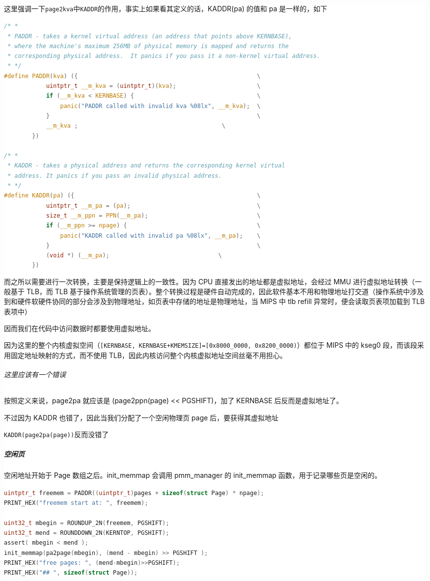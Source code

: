 这里强调一下`page2kva`中`KADDR`的作用，事实上如果看其定义的话，KADDR(pa) 的值和 pa 是一样的，如下

```c
/* *
 * PADDR - takes a kernel virtual address (an address that points above KERNBASE),
 * where the machine's maximum 256MB of physical memory is mapped and returns the
 * corresponding physical address.  It panics if you pass it a non-kernel virtual address.
 * */
#define PADDR(kva) ({                                                   \
            uintptr_t __m_kva = (uintptr_t)(kva);                       \
            if (__m_kva < KERNBASE) {                                   \
                panic("PADDR called with invalid kva %08lx", __m_kva);  \
            }                                                           \
            __m_kva ;                                         \
        })

/* *
 * KADDR - takes a physical address and returns the corresponding kernel virtual
 * address. It panics if you pass an invalid physical address.
 * */
#define KADDR(pa) ({                                                    \
            uintptr_t __m_pa = (pa);                                    \
            size_t __m_ppn = PPN(__m_pa);                               \
            if (__m_ppn >= npage) {                                     \
                panic("KADDR called with invalid pa %08lx", __m_pa);    \
            }                                                           \
            (void *) (__m_pa);                               \
        })
```

而之所以需要进行一次转换，主要是保持逻辑上的一致性。因为 CPU 直接发出的地址都是虚拟地址，会经过 MMU 进行虚拟地址转换（一般基于 TLB，而 TLB 基于操作系统管理的页表）。整个转换过程是硬件自动完成的，因此软件基本不用和物理地址打交道（操作系统中涉及到和硬件软硬件协同的部分会涉及到物理地址，如页表中存储的地址是物理地址，当 MIPS 中 tlb refill 异常时，便会读取页表项加载到 TLB 表项中）

因而我们在代码中访问数据时都要使用虚拟地址。

因为这里的整个内核虚拟空间（`[KERNBASE, KERNBASE+KMEMSIZE]=[0x8000_0000, 0x8200_0000)`）都位于 MIPS 中的 kseg0 段，而该段采用固定地址映射的方式，而不使用 TLB，因此内核访问整个内核虚拟地址空间丝毫不用担心。

###### 这里应该有一个错误

按照定义来说，page2pa 就应该是 (page2ppn(page) << PGSHIFT)，加了 KERNBASE 后反而是虚拟地址了。

不过因为 KADDR 也错了，因此当我们分配了一个空闲物理页 page 后，要获得其虚拟地址

`KADDR(page2pa(page))`反而没错了

##### 空闲页

空闲地址开始于 Page 数组之后。init_memmap 会调用 pmm_manager 的 init_memmap 函数，用于记录哪些页是空闲的。

```c
uintptr_t freemem = PADDR((uintptr_t)pages + sizeof(struct Page) * npage);
PRINT_HEX("freemem start at: ", freemem);

uint32_t mbegin = ROUNDUP_2N(freemem, PGSHIFT);
uint32_t mend = ROUNDDOWN_2N(KERNTOP, PGSHIFT);
assert( mbegin < mend );
init_memmap(pa2page(mbegin), (mend - mbegin) >> PGSHIFT );
PRINT_HEX("free pages: ", (mend-mbegin)>>PGSHIFT);
PRINT_HEX("## ", sizeof(struct Page));
```
